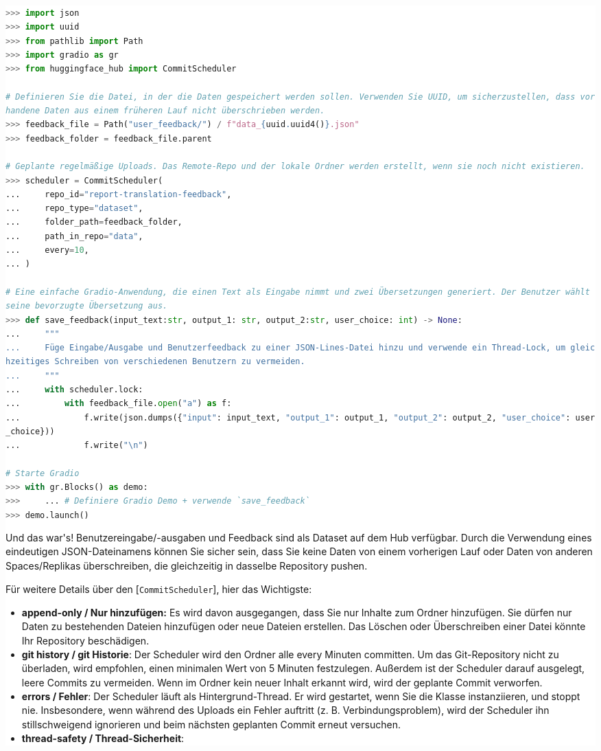 ```py
>>> import json
>>> import uuid
>>> from pathlib import Path
>>> import gradio as gr
>>> from huggingface_hub import CommitScheduler

# Definieren Sie die Datei, in der die Daten gespeichert werden sollen. Verwenden Sie UUID, um sicherzustellen, dass vorhandene Daten aus einem früheren Lauf nicht überschrieben werden.
>>> feedback_file = Path("user_feedback/") / f"data_{uuid.uuid4()}.json"
>>> feedback_folder = feedback_file.parent

# Geplante regelmäßige Uploads. Das Remote-Repo und der lokale Ordner werden erstellt, wenn sie noch nicht existieren.
>>> scheduler = CommitScheduler(
...     repo_id="report-translation-feedback",
...     repo_type="dataset",
...     folder_path=feedback_folder,
...     path_in_repo="data",
...     every=10,
... )

# Eine einfache Gradio-Anwendung, die einen Text als Eingabe nimmt und zwei Übersetzungen generiert. Der Benutzer wählt seine bevorzugte Übersetzung aus.
>>> def save_feedback(input_text:str, output_1: str, output_2:str, user_choice: int) -> None:
...     """
...     Füge Eingabe/Ausgabe und Benutzerfeedback zu einer JSON-Lines-Datei hinzu und verwende ein Thread-Lock, um gleichzeitiges Schreiben von verschiedenen Benutzern zu vermeiden.
...     """
...     with scheduler.lock:
...         with feedback_file.open("a") as f:
...             f.write(json.dumps({"input": input_text, "output_1": output_1, "output_2": output_2, "user_choice": user_choice}))
...             f.write("\n")

# Starte Gradio
>>> with gr.Blocks() as demo:
>>>     ... # Definiere Gradio Demo + verwende `save_feedback`
>>> demo.launch()
```

Und das war's! Benutzereingabe/-ausgaben und Feedback sind als Dataset auf dem Hub verfügbar. Durch die Verwendung eines eindeutigen JSON-Dateinamens können Sie sicher sein, dass Sie keine Daten von einem vorherigen Lauf oder Daten von anderen Spaces/Replikas überschreiben, die gleichzeitig in dasselbe Repository pushen.

Für weitere Details über den [`CommitScheduler`], hier das Wichtigste:

- **append-only / Nur hinzufügen:**
      Es wird davon ausgegangen, dass Sie nur Inhalte zum Ordner hinzufügen. Sie dürfen nur Daten zu bestehenden Dateien hinzufügen oder neue Dateien erstellen. Das Löschen oder Überschreiben einer Datei könnte Ihr Repository beschädigen.
- **git history / git Historie**:
      Der Scheduler wird den Ordner alle every Minuten committen. Um das Git-Repository nicht zu überladen, wird empfohlen, einen minimalen Wert von 5 Minuten festzulegen. Außerdem ist der Scheduler darauf ausgelegt, leere Commits zu vermeiden. Wenn im Ordner kein neuer Inhalt erkannt wird, wird der geplante Commit verworfen.
- **errors / Fehler**:
      Der Scheduler läuft als Hintergrund-Thread. Er wird gestartet, wenn Sie die Klasse instanziieren, und stoppt nie. Insbesondere, wenn während des Uploads ein Fehler auftritt (z. B. Verbindungsproblem), wird der Scheduler ihn stillschweigend ignorieren und beim nächsten geplanten Commit erneut versuchen.
- **thread-safety / Thread-Sicherheit**: